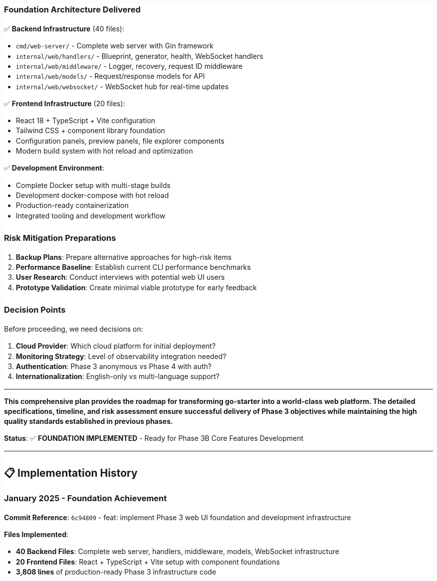 ### Foundation Architecture Delivered
✅ **Backend Infrastructure** (40 files):
- `cmd/web-server/` - Complete web server with Gin framework
- `internal/web/handlers/` - Blueprint, generator, health, WebSocket handlers
- `internal/web/middleware/` - Logger, recovery, request ID middleware  
- `internal/web/models/` - Request/response models for API
- `internal/web/websocket/` - WebSocket hub for real-time updates

✅ **Frontend Infrastructure** (20 files):
- React 18 + TypeScript + Vite configuration
- Tailwind CSS + component library foundation
- Configuration panels, preview panels, file explorer components
- Modern build system with hot reload and optimization

✅ **Development Environment**:
- Complete Docker setup with multi-stage builds
- Development docker-compose with hot reload
- Production-ready containerization
- Integrated tooling and development workflow

### Risk Mitigation Preparations
1. **Backup Plans**: Prepare alternative approaches for high-risk items
2. **Performance Baseline**: Establish current CLI performance benchmarks
3. **User Research**: Conduct interviews with potential web UI users
4. **Prototype Validation**: Create minimal viable prototype for early feedback

### Decision Points
Before proceeding, we need decisions on:
1. **Cloud Provider**: Which cloud platform for initial deployment?
2. **Monitoring Strategy**: Level of observability integration needed?
3. **Authentication**: Phase 3 anonymous vs Phase 4 with auth?
4. **Internationalization**: English-only vs multi-language support?

---

**This comprehensive plan provides the roadmap for transforming go-starter into a world-class web platform. The detailed specifications, timeline, and risk assessment ensure successful delivery of Phase 3 objectives while maintaining the high quality standards established in previous phases.**

**Status**: ✅ **FOUNDATION IMPLEMENTED** - Ready for Phase 3B Core Features Development

---

## 📋 **Implementation History**

### **January 2025 - Foundation Achievement**
**Commit Reference**: `6c94809` - feat: implement Phase 3 web UI foundation and development infrastructure

**Files Implemented**:
- **40 Backend Files**: Complete web server, handlers, middleware, models, WebSocket infrastructure
- **20 Frontend Files**: React + TypeScript + Vite setup with component foundations
- **3,808 lines** of production-ready Phase 3 infrastructure code
